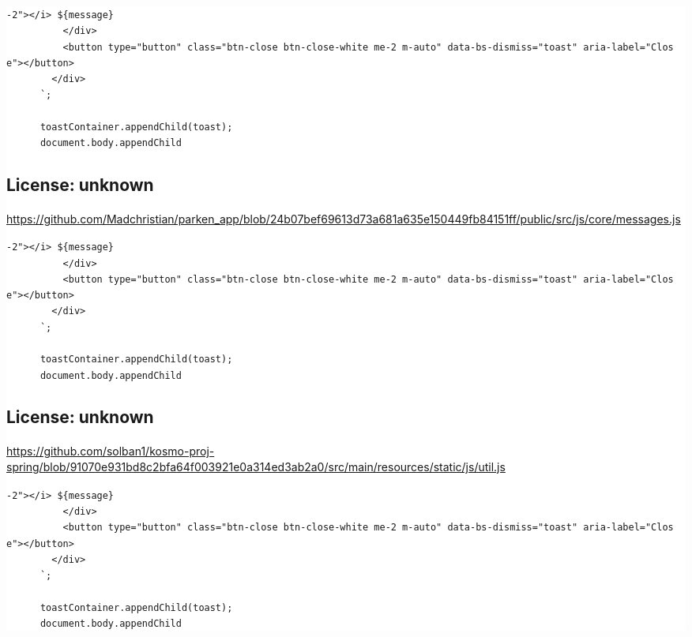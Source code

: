 ```
-2"></i> ${message}
          </div>
          <button type="button" class="btn-close btn-close-white me-2 m-auto" data-bs-dismiss="toast" aria-label="Close"></button>
        </div>
      `;
      
      toastContainer.appendChild(toast);
      document.body.appendChild
```


## License: unknown
https://github.com/Madchristian/parken_app/blob/24b07bef69613d73a681a635e150449fb84151ff/public/src/js/core/messages.js

```
-2"></i> ${message}
          </div>
          <button type="button" class="btn-close btn-close-white me-2 m-auto" data-bs-dismiss="toast" aria-label="Close"></button>
        </div>
      `;
      
      toastContainer.appendChild(toast);
      document.body.appendChild
```


## License: unknown
https://github.com/solban1/kosmo-proj-spring/blob/91070e931bd8c2bfa64f003921e0a314ed3ab2a0/src/main/resources/static/js/util.js

```
-2"></i> ${message}
          </div>
          <button type="button" class="btn-close btn-close-white me-2 m-auto" data-bs-dismiss="toast" aria-label="Close"></button>
        </div>
      `;
      
      toastContainer.appendChild(toast);
      document.body.appendChild
```

